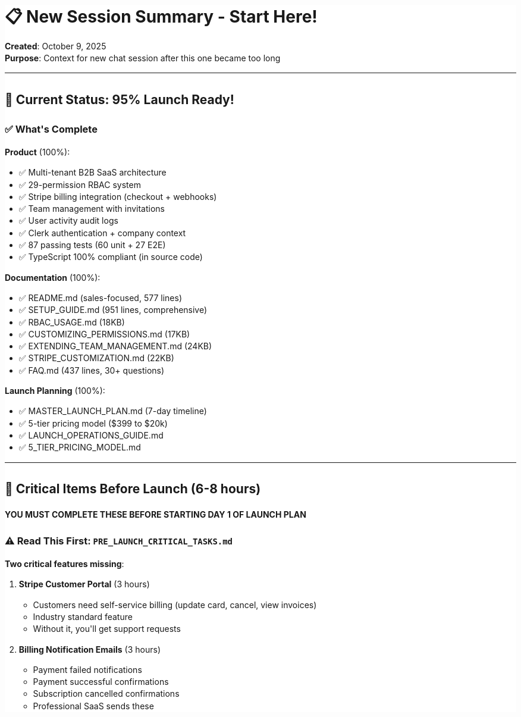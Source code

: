 # 📋 New Session Summary - Start Here!

**Created**: October 9, 2025  
**Purpose**: Context for new chat session after this one became too long

---

## 🎯 Current Status: 95% Launch Ready!

### ✅ What's Complete

**Product** (100%):
- ✅ Multi-tenant B2B SaaS architecture
- ✅ 29-permission RBAC system
- ✅ Stripe billing integration (checkout + webhooks)
- ✅ Team management with invitations
- ✅ User activity audit logs
- ✅ Clerk authentication + company context
- ✅ 87 passing tests (60 unit + 27 E2E)
- ✅ TypeScript 100% compliant (in source code)

**Documentation** (100%):
- ✅ README.md (sales-focused, 577 lines)
- ✅ SETUP_GUIDE.md (951 lines, comprehensive)
- ✅ RBAC_USAGE.md (18KB)
- ✅ CUSTOMIZING_PERMISSIONS.md (17KB)
- ✅ EXTENDING_TEAM_MANAGEMENT.md (24KB)
- ✅ STRIPE_CUSTOMIZATION.md (22KB)
- ✅ FAQ.md (437 lines, 30+ questions)

**Launch Planning** (100%):
- ✅ MASTER_LAUNCH_PLAN.md (7-day timeline)
- ✅ 5-tier pricing model ($399 to $20k)
- ✅ LAUNCH_OPERATIONS_GUIDE.md
- ✅ 5_TIER_PRICING_MODEL.md

---

## 🔴 Critical Items Before Launch (6-8 hours)

**YOU MUST COMPLETE THESE BEFORE STARTING DAY 1 OF LAUNCH PLAN**

### ⚠️ Read This First: `PRE_LAUNCH_CRITICAL_TASKS.md`

**Two critical features missing**:

1. **Stripe Customer Portal** (3 hours)
   - Customers need self-service billing (update card, cancel, view invoices)
   - Industry standard feature
   - Without it, you'll get support requests

2. **Billing Notification Emails** (3 hours)
   - Payment failed notifications
   - Payment successful confirmations
   - Subscription cancelled confirmations
   - Professional SaaS sends these
